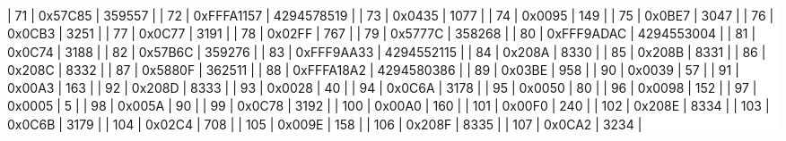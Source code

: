 |      71 | 0x57C85     |      359557 |
|      72 | 0xFFFA1157  |  4294578519 |
|      73 | 0x0435      |        1077 |
|      74 | 0x0095      |         149 |
|      75 | 0x0BE7      |        3047 |
|      76 | 0x0CB3      |        3251 |
|      77 | 0x0C77      |        3191 |
|      78 | 0x02FF      |         767 |
|      79 | 0x5777C     |      358268 |
|      80 | 0xFFF9ADAC  |  4294553004 |
|      81 | 0x0C74      |        3188 |
|      82 | 0x57B6C     |      359276 |
|      83 | 0xFFF9AA33  |  4294552115 |
|      84 | 0x208A      |        8330 |
|      85 | 0x208B      |        8331 |
|      86 | 0x208C      |        8332 |
|      87 | 0x5880F     |      362511 |
|      88 | 0xFFFA18A2  |  4294580386 |
|      89 | 0x03BE      |         958 |
|      90 | 0x0039      |          57 |
|      91 | 0x00A3      |         163 |
|      92 | 0x208D      |        8333 |
|      93 | 0x0028      |          40 |
|      94 | 0x0C6A      |        3178 |
|      95 | 0x0050      |          80 |
|      96 | 0x0098      |         152 |
|      97 | 0x0005      |           5 |
|      98 | 0x005A      |          90 |
|      99 | 0x0C78      |        3192 |
|     100 | 0x00A0      |         160 |
|     101 | 0x00F0      |         240 |
|     102 | 0x208E      |        8334 |
|     103 | 0x0C6B      |        3179 |
|     104 | 0x02C4      |         708 |
|     105 | 0x009E      |         158 |
|     106 | 0x208F      |        8335 |
|     107 | 0x0CA2      |        3234 |